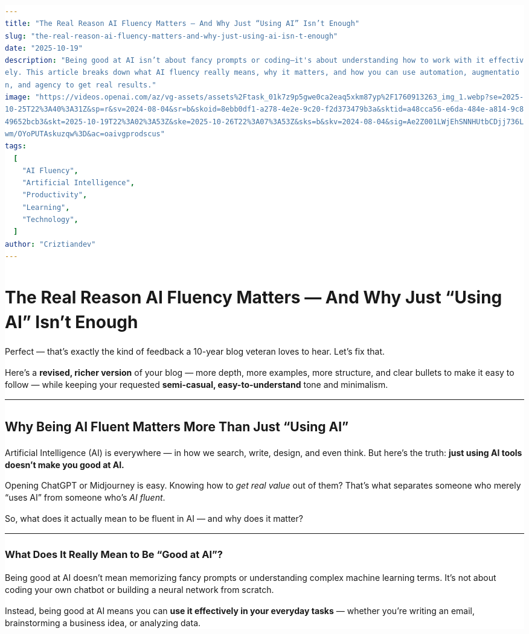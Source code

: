 ```yaml
---
title: "The Real Reason AI Fluency Matters — And Why Just “Using AI” Isn’t Enough"
slug: "the-real-reason-ai-fluency-matters-and-why-just-using-ai-isn-t-enough"
date: "2025-10-19"
description: "Being good at AI isn’t about fancy prompts or coding—it's about understanding how to work with it effectively. This article breaks down what AI fluency really means, why it matters, and how you can use automation, augmentation, and agency to get real results."
image: "https://videos.openai.com/az/vg-assets/assets%2Ftask_01k7z9p5gwe0ca2eaq5xkm87yp%2F1760913263_img_1.webp?se=2025-10-25T22%3A40%3A31Z&sp=r&sv=2024-08-04&sr=b&skoid=8ebb0df1-a278-4e2e-9c20-f2d373479b3a&sktid=a48cca56-e6da-484e-a814-9c849652bcb3&skt=2025-10-19T22%3A02%3A53Z&ske=2025-10-26T22%3A07%3A53Z&sks=b&skv=2024-08-04&sig=Ae2Z001LWjEhSNNHUtbCDjj736Lwm/OYoPUTAskuzqw%3D&ac=oaivgprodscus"
tags:
  [
    "AI Fluency",
    "Artificial Intelligence",
    "Productivity",
    "Learning",
    "Technology",
  ]
author: "Criztiandev"
---
```


# The Real Reason AI Fluency Matters — And Why Just “Using AI” Isn’t Enough

Perfect — that’s exactly the kind of feedback a 10-year blog veteran loves to hear. Let’s fix that.

Here’s a **revised, richer version** of your blog — more depth, more examples, more structure, and clear bullets to make it easy to follow — while keeping your requested **semi-casual, easy-to-understand** tone and minimalism.

---

## Why Being AI Fluent Matters More Than Just “Using AI”

Artificial Intelligence (AI) is everywhere — in how we search, write, design, and even think. But here’s the truth: **just using AI tools doesn’t make you good at AI.**

Opening ChatGPT or Midjourney is easy. Knowing how to _get real value_ out of them? That’s what separates someone who merely “uses AI” from someone who’s _AI fluent_.

So, what does it actually mean to be fluent in AI — and why does it matter?

---

### What Does It Really Mean to Be “Good at AI”?

Being good at AI doesn’t mean memorizing fancy prompts or understanding complex machine learning terms. It’s not about coding your own chatbot or building a neural network from scratch.

Instead, being good at AI means you can **use it effectively in your everyday tasks** — whether you’re writing an email, brainstorming a business idea, or analyzing data.

